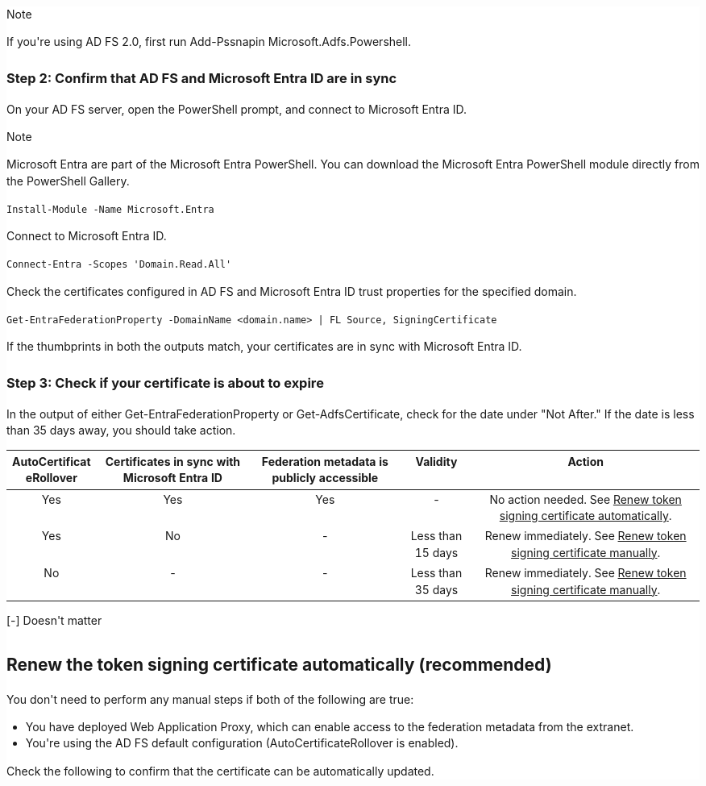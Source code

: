 >[!NOTE] 
>If you're using AD FS 2.0, first run Add-Pssnapin Microsoft.Adfs.Powershell.

<a name='step-2-confirm-that-ad-fs-and-azure-ad-are-in-sync'></a>

### Step 2: Confirm that AD FS and Microsoft Entra ID are in sync
On your AD FS server, open the PowerShell prompt, and connect to Microsoft Entra ID.

> [!NOTE]
> Microsoft Entra are part of the Microsoft Entra PowerShell.
> You can download the Microsoft Entra PowerShell module directly from the PowerShell Gallery.

```azurepowershell-interactive
Install-Module -Name Microsoft.Entra
```

Connect to Microsoft Entra ID.

```azurepowershell-interactive
Connect-Entra -Scopes 'Domain.Read.All'
```

Check the certificates configured in AD FS and Microsoft Entra ID trust properties for the specified domain.

```azurepowershell-interactive
Get-EntraFederationProperty -DomainName <domain.name> | FL Source, SigningCertificate
```
If the thumbprints in both the outputs match, your certificates are in sync with Microsoft Entra ID.

### Step 3: Check if your certificate is about to expire

In the output of either Get-EntraFederationProperty or Get-AdfsCertificate, check for the date under "Not After." If the date is less than 35 days away, you should take action.

| AutoCertificateRollover | Certificates in sync with Microsoft Entra ID | Federation metadata is publicly accessible | Validity | Action |
|:---:|:---:|:---:|:---:|:---:|
| Yes |Yes |Yes |- |No action needed. See [Renew token signing certificate automatically](#autorenew). |
| Yes |No |- |Less than 15 days |Renew immediately. See [Renew token signing certificate manually](#manualrenew). |
| No |- |- |Less than 35 days |Renew immediately. See [Renew token signing certificate manually](#manualrenew). |

\[-]  Doesn't matter

## Renew the token signing certificate automatically (recommended) <a name="autorenew"></a>
You don't need to perform any manual steps if both of the following are true:

* You have deployed Web Application Proxy, which can enable access to the federation metadata from the extranet.
* You're using the AD FS default configuration (AutoCertificateRollover is enabled).

Check the following to confirm that the certificate can be automatically updated.

